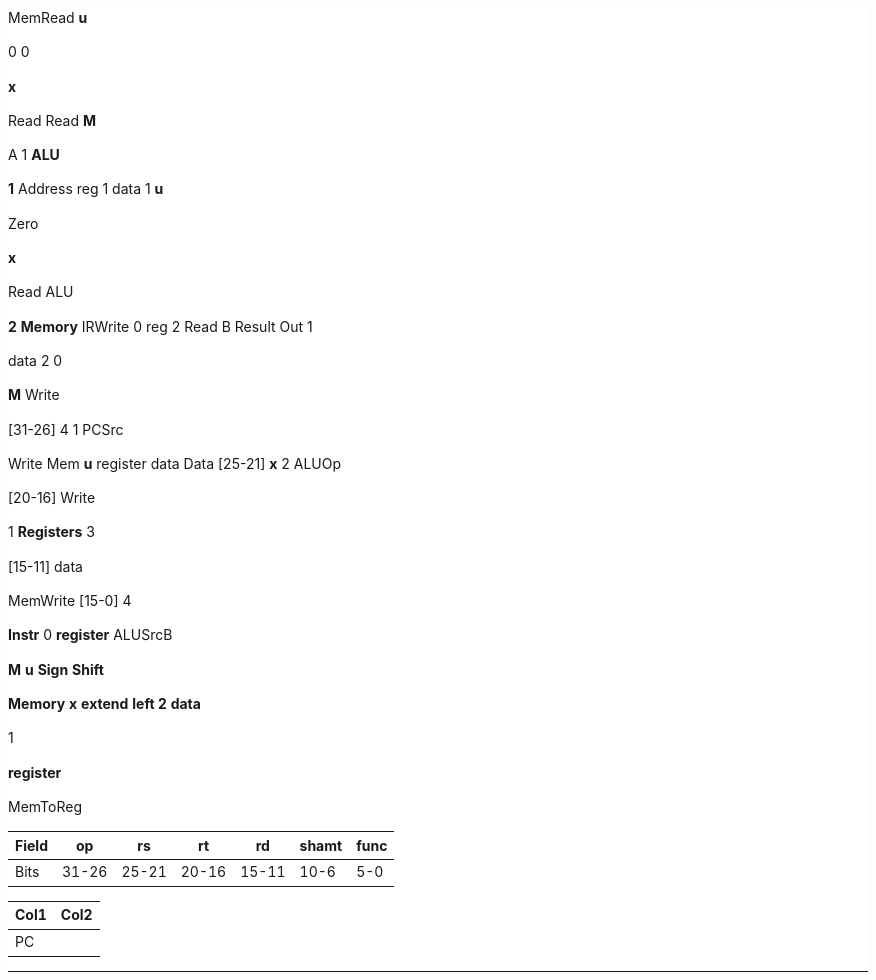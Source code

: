 MemRead **u**

0 0

**x**

Read Read **M**

A 1 **ALU**

**1** Address reg 1 data 1 **u**

Zero

**x**

Read ALU

**2** **Memory** IRWrite 0 reg 2 Read B Result Out 1

data 2 0

**M** Write

[31-26] 4 1 PCSrc

Write Mem **u** register
data Data [25-21] **x** 2 ALUOp

[20-16] Write

1 **Registers** 3

[15-11] data

MemWrite [15-0] 4

**Instr** 0
**register** ALUSrcB

**M**
**u** **Sign** **Shift**

**Memory** **x** **extend** **left 2**
**data**

1

**register**

MemToReg

|Field|op|rs|rt|rd|shamt|func|
|---|---|---|---|---|---|---|
|Bits|31-26|25-21|20-16|15-11|10-6|5-0|

|Col1|Col2|
|---|---|
|PC||


-----
